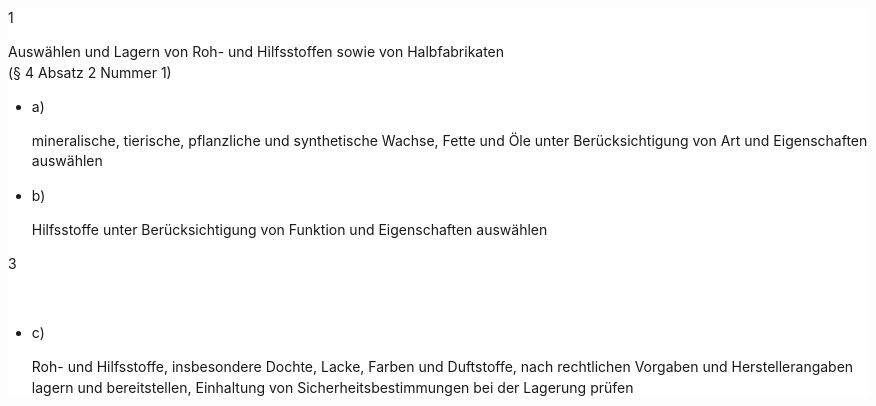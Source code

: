 1

</td>

<td style="border-right: 0.5pt solid ; border-bottom: 0.5pt solid ; " rowspan="2" align="left" valign="top" charoff="50">

Auswählen und Lagern von Roh- und Hilfsstoffen sowie von
Halbfabrikaten  
(§ 4 Absatz 2 Nummer 1)

</td>

<td style="border-right: 0.5pt solid ; border-bottom: 0.5pt solid ; " align="justify" valign="top" charoff="50">

  - a)
    
    <div style="">
    
    mineralische, tierische, pflanzliche und synthetische Wachse, Fette
    und Öle unter Berücksichtigung von Art und Eigenschaften auswählen
    
    </div>

  - b)
    
    <div style="">
    
    Hilfsstoffe unter Berücksichtigung von Funktion und Eigenschaften
    auswählen
    
    </div>

</td>

<td style="border-right: 0.5pt solid ; border-bottom: 0.5pt solid ; " align="center" valign="middle" charoff="50">

3

</td>

<td style="border-bottom: 0.5pt solid ; " align="left" valign="top" charoff="50">

 

</td>

</tr>

<tr>

<td style="border-right: 0.5pt solid ; border-bottom: 0.5pt solid ; " align="justify" valign="top" charoff="50">

  - c)
    
    <div style="">
    
    Roh- und Hilfsstoffe, insbesondere Dochte, Lacke, Farben und
    Duftstoffe, nach rechtlichen Vorgaben und Herstellerangaben lagern
    und bereitstellen, Einhaltung von Sicherheitsbestimmungen bei der
    Lagerung prüfen
    